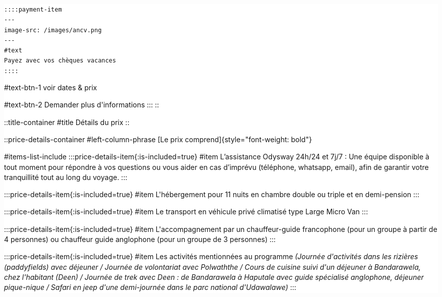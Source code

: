     ::::payment-item
    ---
    image-src: /images/ancv.png
    ---
    #text
    Payez avec vos chèques vacances
    ::::

  #text-btn-1
  voir dates & prix

  #text-btn-2
  Demander plus d'informations
  :::
::

::title-container
#title
Détails du prix
::

::price-details-container
#left-column-phrase
[Le prix comprend]{style="font-weight: bold"}

#items-list-include
  :::price-details-item{:is-included=true}
  #item
  L’assistance Odysway 24h/24 et 7j/7 : Une équipe disponible à tout moment pour répondre à vos questions ou vous aider en cas d’imprévu (téléphone, whatsapp, email), afin de garantir votre tranquillité tout au long du voyage.
  :::

  :::price-details-item{:is-included=true}
  #item
  L'hébergement pour 11 nuits en chambre double ou triple et en demi-pension
  :::

  :::price-details-item{:is-included=true}
  #item
  Le transport en véhicule privé climatisé type Large Micro Van
  :::

  :::price-details-item{:is-included=true}
  #item
  L'accompagnement par un chauffeur-guide francophone (pour un groupe à partir de 4 personnes) ou chauffeur guide anglophone (pour un groupe de 3 personnes)
  :::

  :::price-details-item{:is-included=true}
  #item
  Les activités mentionnées au programme _(Journée d'activités dans les rizières (paddyfields) avec déjeuner / Journée de volontariat avec Polwaththe / Cours de cuisine suivi d'un déjeuner à Bandarawela, chez l'habitant (Deen) / Journée de trek avec Deen : de Bandarawela à Haputale avec guide spécialisé anglophone, déjeuner pique-nique / Safari en jeep d'une demi-journée dans le parc national d'Udawalawe)_
  :::
